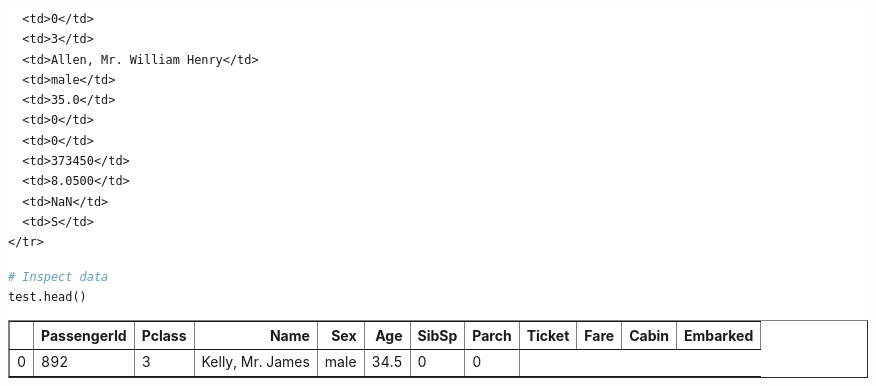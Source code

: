       <td>0</td>
      <td>3</td>
      <td>Allen, Mr. William Henry</td>
      <td>male</td>
      <td>35.0</td>
      <td>0</td>
      <td>0</td>
      <td>373450</td>
      <td>8.0500</td>
      <td>NaN</td>
      <td>S</td>
    </tr>
  </tbody>
</table>
</div>




```python
# Inspect data
test.head()
```




<div>
<style scoped>
    .dataframe tbody tr th:only-of-type {
        vertical-align: middle;
    }

    .dataframe tbody tr th {
        vertical-align: top;
    }

    .dataframe thead th {
        text-align: right;
    }
</style>
<table border="1" class="dataframe">
  <thead>
    <tr style="text-align: right;">
      <th></th>
      <th>PassengerId</th>
      <th>Pclass</th>
      <th>Name</th>
      <th>Sex</th>
      <th>Age</th>
      <th>SibSp</th>
      <th>Parch</th>
      <th>Ticket</th>
      <th>Fare</th>
      <th>Cabin</th>
      <th>Embarked</th>
    </tr>
  </thead>
  <tbody>
    <tr>
      <td>0</td>
      <td>892</td>
      <td>3</td>
      <td>Kelly, Mr. James</td>
      <td>male</td>
      <td>34.5</td>
      <td>0</td>
      <td>0</td>